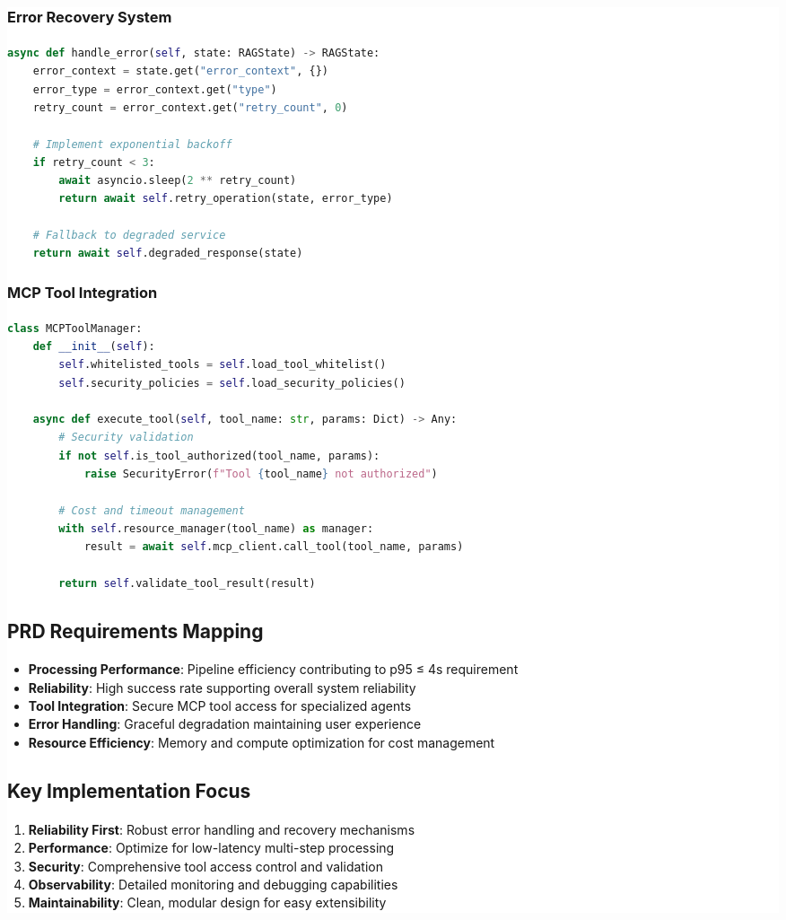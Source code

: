 ### Error Recovery System
```python
async def handle_error(self, state: RAGState) -> RAGState:
    error_context = state.get("error_context", {})
    error_type = error_context.get("type")
    retry_count = error_context.get("retry_count", 0)
    
    # Implement exponential backoff
    if retry_count < 3:
        await asyncio.sleep(2 ** retry_count)
        return await self.retry_operation(state, error_type)
    
    # Fallback to degraded service
    return await self.degraded_response(state)
```

### MCP Tool Integration
```python
class MCPToolManager:
    def __init__(self):
        self.whitelisted_tools = self.load_tool_whitelist()
        self.security_policies = self.load_security_policies()
    
    async def execute_tool(self, tool_name: str, params: Dict) -> Any:
        # Security validation
        if not self.is_tool_authorized(tool_name, params):
            raise SecurityError(f"Tool {tool_name} not authorized")
        
        # Cost and timeout management
        with self.resource_manager(tool_name) as manager:
            result = await self.mcp_client.call_tool(tool_name, params)
            
        return self.validate_tool_result(result)
```

## PRD Requirements Mapping
- **Processing Performance**: Pipeline efficiency contributing to p95 ≤ 4s requirement
- **Reliability**: High success rate supporting overall system reliability
- **Tool Integration**: Secure MCP tool access for specialized agents
- **Error Handling**: Graceful degradation maintaining user experience
- **Resource Efficiency**: Memory and compute optimization for cost management

## Key Implementation Focus
1. **Reliability First**: Robust error handling and recovery mechanisms
2. **Performance**: Optimize for low-latency multi-step processing
3. **Security**: Comprehensive tool access control and validation
4. **Observability**: Detailed monitoring and debugging capabilities
5. **Maintainability**: Clean, modular design for easy extensibility